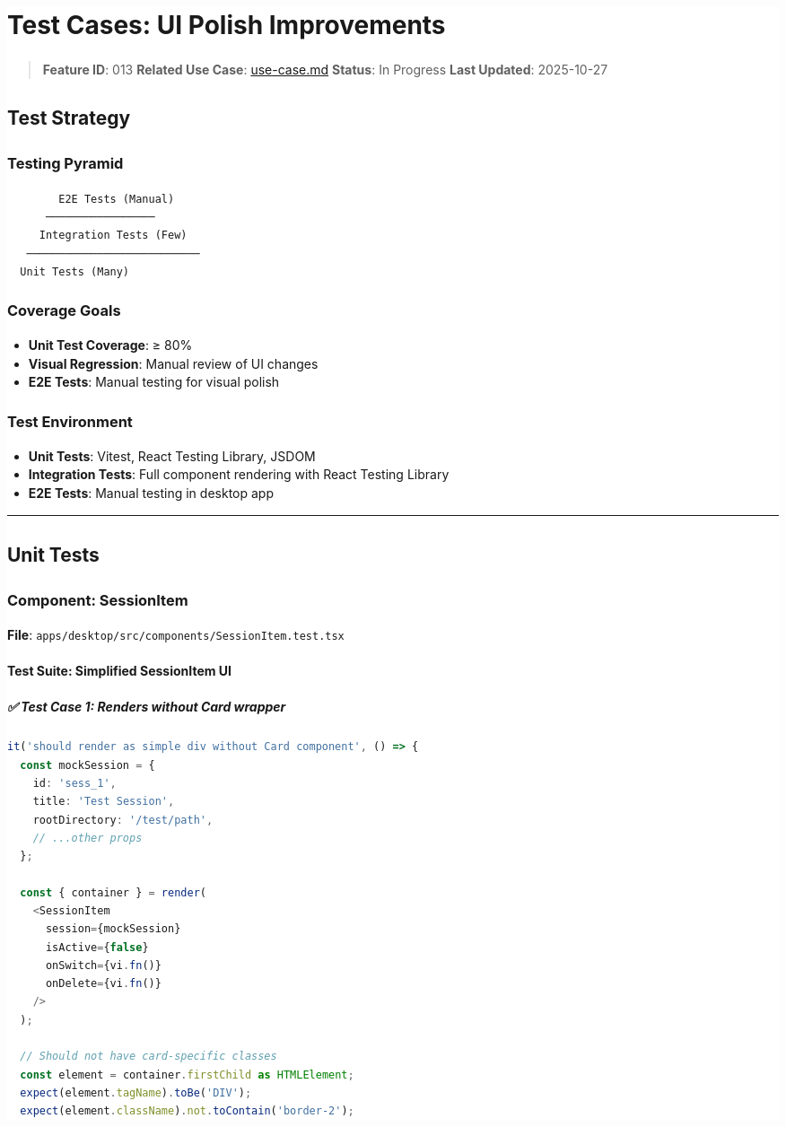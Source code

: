 # Test Cases: UI Polish Improvements

> **Feature ID**: 013
> **Related Use Case**: [use-case.md](./use-case.md)
> **Status**: In Progress
> **Last Updated**: 2025-10-27

## Test Strategy

### Testing Pyramid

```
        E2E Tests (Manual)
      ─────────────────
     Integration Tests (Few)
   ───────────────────────────
  Unit Tests (Many)
```

### Coverage Goals
- **Unit Test Coverage**: ≥ 80%
- **Visual Regression**: Manual review of UI changes
- **E2E Tests**: Manual testing for visual polish

### Test Environment
- **Unit Tests**: Vitest, React Testing Library, JSDOM
- **Integration Tests**: Full component rendering with React Testing Library
- **E2E Tests**: Manual testing in desktop app

---

## Unit Tests

### Component: SessionItem

**File**: `apps/desktop/src/components/SessionItem.test.tsx`

#### Test Suite: Simplified SessionItem UI

##### ✅ Test Case 1: Renders without Card wrapper
```typescript
it('should render as simple div without Card component', () => {
  const mockSession = {
    id: 'sess_1',
    title: 'Test Session',
    rootDirectory: '/test/path',
    // ...other props
  };

  const { container } = render(
    <SessionItem
      session={mockSession}
      isActive={false}
      onSwitch={vi.fn()}
      onDelete={vi.fn()}
    />
  );

  // Should not have card-specific classes
  const element = container.firstChild as HTMLElement;
  expect(element.tagName).toBe('DIV');
  expect(element.className).not.toContain('border-2');
```